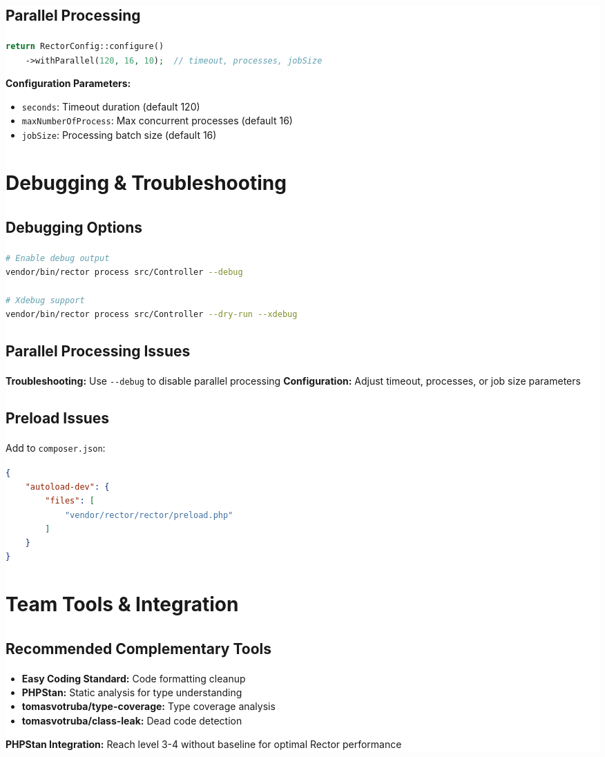 ## Parallel Processing
```php
return RectorConfig::configure()
    ->withParallel(120, 16, 10);  // timeout, processes, jobSize
```

**Configuration Parameters:**
- `seconds`: Timeout duration (default 120)
- `maxNumberOfProcess`: Max concurrent processes (default 16)
- `jobSize`: Processing batch size (default 16)

# Debugging & Troubleshooting

## Debugging Options
```bash
# Enable debug output
vendor/bin/rector process src/Controller --debug

# Xdebug support
vendor/bin/rector process src/Controller --dry-run --xdebug
```

## Parallel Processing Issues
**Troubleshooting:** Use `--debug` to disable parallel processing
**Configuration:** Adjust timeout, processes, or job size parameters

## Preload Issues
Add to `composer.json`:
```json
{
    "autoload-dev": {
        "files": [
            "vendor/rector/rector/preload.php"
        ]
    }
}
```

# Team Tools & Integration

## Recommended Complementary Tools
- **Easy Coding Standard:** Code formatting cleanup
- **PHPStan:** Static analysis for type understanding
- **tomasvotruba/type-coverage:** Type coverage analysis
- **tomasvotruba/class-leak:** Dead code detection

**PHPStan Integration:** Reach level 3-4 without baseline for optimal Rector performance
